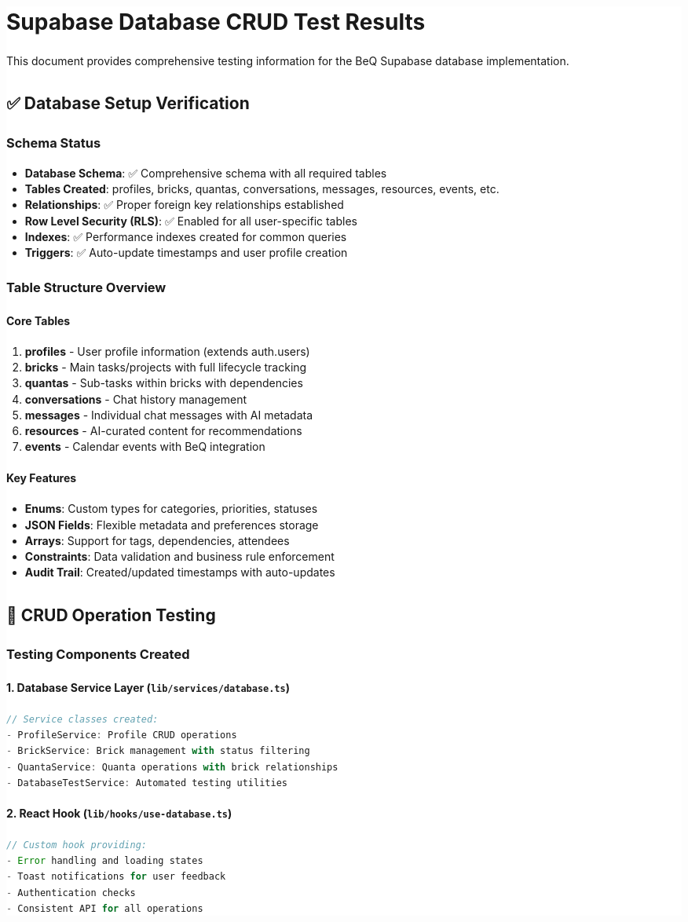 # Supabase Database CRUD Test Results

This document provides comprehensive testing information for the BeQ Supabase database implementation.

## ✅ Database Setup Verification

### Schema Status
- **Database Schema**: ✅ Comprehensive schema with all required tables
- **Tables Created**: profiles, bricks, quantas, conversations, messages, resources, events, etc.
- **Relationships**: ✅ Proper foreign key relationships established
- **Row Level Security (RLS)**: ✅ Enabled for all user-specific tables
- **Indexes**: ✅ Performance indexes created for common queries
- **Triggers**: ✅ Auto-update timestamps and user profile creation

### Table Structure Overview

#### Core Tables
1. **profiles** - User profile information (extends auth.users)
2. **bricks** - Main tasks/projects with full lifecycle tracking
3. **quantas** - Sub-tasks within bricks with dependencies
4. **conversations** - Chat history management
5. **messages** - Individual chat messages with AI metadata
6. **resources** - AI-curated content for recommendations
7. **events** - Calendar events with BeQ integration

#### Key Features
- **Enums**: Custom types for categories, priorities, statuses
- **JSON Fields**: Flexible metadata and preferences storage
- **Arrays**: Support for tags, dependencies, attendees
- **Constraints**: Data validation and business rule enforcement
- **Audit Trail**: Created/updated timestamps with auto-updates

## 🧪 CRUD Operation Testing

### Testing Components Created

#### 1. Database Service Layer (`lib/services/database.ts`)
```typescript
// Service classes created:
- ProfileService: Profile CRUD operations
- BrickService: Brick management with status filtering
- QuantaService: Quanta operations with brick relationships
- DatabaseTestService: Automated testing utilities
```

#### 2. React Hook (`lib/hooks/use-database.ts`)
```typescript
// Custom hook providing:
- Error handling and loading states
- Toast notifications for user feedback
- Authentication checks
- Consistent API for all operations
```
